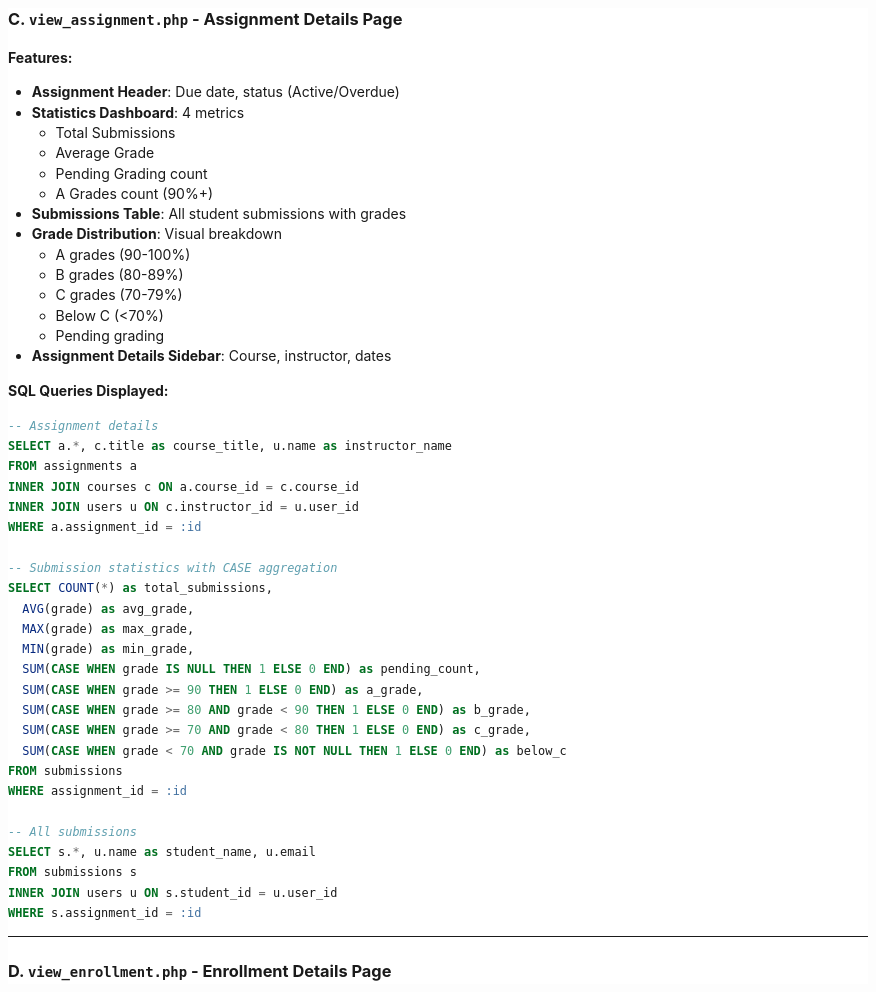 
### C. `view_assignment.php` - Assignment Details Page

**Features:**

- **Assignment Header**: Due date, status (Active/Overdue)
- **Statistics Dashboard**: 4 metrics
  - Total Submissions
  - Average Grade
  - Pending Grading count
  - A Grades count (90%+)
- **Submissions Table**: All student submissions with grades
- **Grade Distribution**: Visual breakdown
  - A grades (90-100%)
  - B grades (80-89%)
  - C grades (70-79%)
  - Below C (<70%)
  - Pending grading
- **Assignment Details Sidebar**: Course, instructor, dates

**SQL Queries Displayed:**

```sql
-- Assignment details
SELECT a.*, c.title as course_title, u.name as instructor_name
FROM assignments a
INNER JOIN courses c ON a.course_id = c.course_id
INNER JOIN users u ON c.instructor_id = u.user_id
WHERE a.assignment_id = :id

-- Submission statistics with CASE aggregation
SELECT COUNT(*) as total_submissions,
  AVG(grade) as avg_grade,
  MAX(grade) as max_grade,
  MIN(grade) as min_grade,
  SUM(CASE WHEN grade IS NULL THEN 1 ELSE 0 END) as pending_count,
  SUM(CASE WHEN grade >= 90 THEN 1 ELSE 0 END) as a_grade,
  SUM(CASE WHEN grade >= 80 AND grade < 90 THEN 1 ELSE 0 END) as b_grade,
  SUM(CASE WHEN grade >= 70 AND grade < 80 THEN 1 ELSE 0 END) as c_grade,
  SUM(CASE WHEN grade < 70 AND grade IS NOT NULL THEN 1 ELSE 0 END) as below_c
FROM submissions
WHERE assignment_id = :id

-- All submissions
SELECT s.*, u.name as student_name, u.email
FROM submissions s
INNER JOIN users u ON s.student_id = u.user_id
WHERE s.assignment_id = :id
```

---

### D. `view_enrollment.php` - Enrollment Details Page
